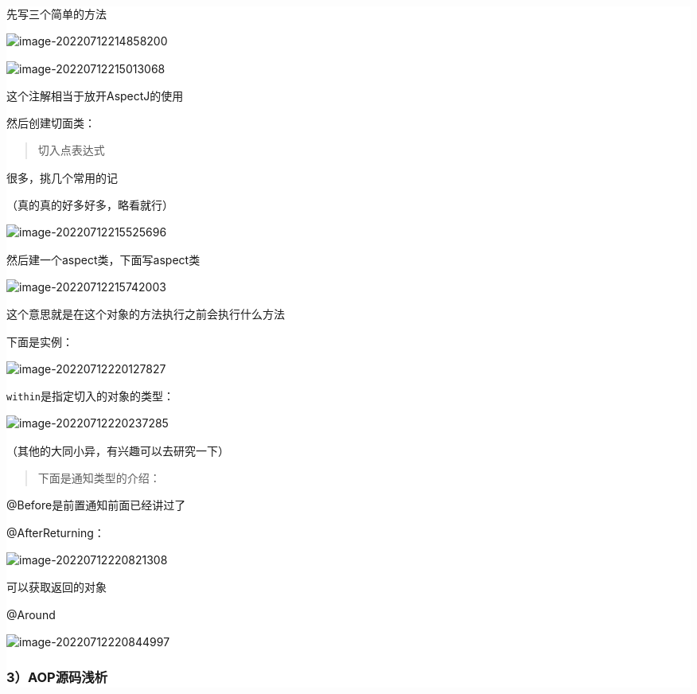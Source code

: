 先写三个简单的方法

![image-20220712214858200](https://typora-38282696.oss-cn-shanghai.aliyuncs.com/tsimage-20220712214858200.png)

![image-20220712215013068](https://typora-38282696.oss-cn-shanghai.aliyuncs.com/tsimage-20220712215013068.png)

这个注解相当于放开AspectJ的使用

然后创建切面类：

> 切入点表达式

很多，挑几个常用的记

（真的真的好多好多，略看就行）

![image-20220712215525696](https://typora-38282696.oss-cn-shanghai.aliyuncs.com/tsimage-20220712215525696.png)

然后建一个aspect类，下面写aspect类

![image-20220712215742003](https://typora-38282696.oss-cn-shanghai.aliyuncs.com/tsimage-20220712215742003.png)

这个意思就是在这个对象的方法执行之前会执行什么方法

下面是实例：

![image-20220712220127827](https://typora-38282696.oss-cn-shanghai.aliyuncs.com/tsimage-20220712220127827.png)

`within`是指定切入的对象的类型：

![image-20220712220237285](https://typora-38282696.oss-cn-shanghai.aliyuncs.com/tsimage-20220712220237285.png)

（其他的大同小异，有兴趣可以去研究一下）

> 下面是通知类型的介绍：

@Before是前置通知前面已经讲过了

@AfterReturning：

![image-20220712220821308](https://typora-38282696.oss-cn-shanghai.aliyuncs.com/tsimage-20220712220821308.png)

可以获取返回的对象

@Around

![image-20220712220844997](https://typora-38282696.oss-cn-shanghai.aliyuncs.com/tsimage-20220712220844997.png)

### 3）AOP源码浅析

 










